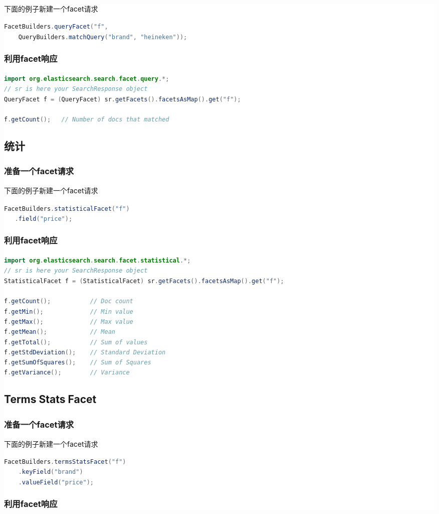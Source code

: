 下面的例子新建一个facet请求

```java
FacetBuilders.queryFacet("f",
    QueryBuilders.matchQuery("brand", "heineken"));
```

### 利用facet响应

```java
import org.elasticsearch.search.facet.query.*;
// sr is here your SearchResponse object
QueryFacet f = (QueryFacet) sr.getFacets().facetsAsMap().get("f");

f.getCount();   // Number of docs that matched
```

## 统计


### 准备一个facet请求

下面的例子新建一个facet请求

```java
FacetBuilders.statisticalFacet("f")
   .field("price");
```

### 利用facet响应

```java
import org.elasticsearch.search.facet.statistical.*;
// sr is here your SearchResponse object
StatisticalFacet f = (StatisticalFacet) sr.getFacets().facetsAsMap().get("f");

f.getCount();           // Doc count
f.getMin();             // Min value
f.getMax();             // Max value
f.getMean();            // Mean
f.getTotal();           // Sum of values
f.getStdDeviation();    // Standard Deviation
f.getSumOfSquares();    // Sum of Squares
f.getVariance();        // Variance
```

## Terms Stats Facet

### 准备一个facet请求

下面的例子新建一个facet请求

```java
FacetBuilders.termsStatsFacet("f")
    .keyField("brand")
    .valueField("price");
```
### 利用facet响应

